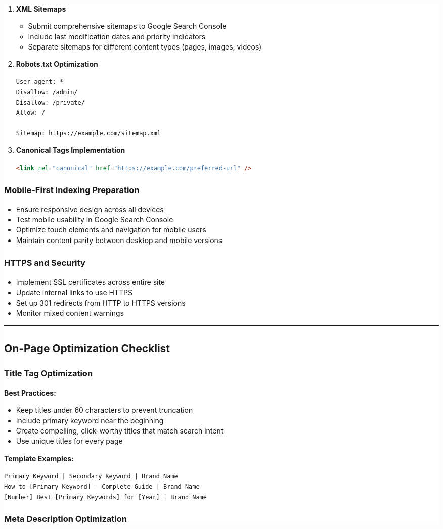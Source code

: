 1. **XML Sitemaps**
   - Submit comprehensive sitemaps to Google Search Console
   - Include last modification dates and priority indicators
   - Separate sitemaps for different content types (pages, images, videos)

2. **Robots.txt Optimization**
   ```
   User-agent: *
   Disallow: /admin/
   Disallow: /private/
   Allow: /
   
   Sitemap: https://example.com/sitemap.xml
   ```

3. **Canonical Tags Implementation**
   ```html
   <link rel="canonical" href="https://example.com/preferred-url" />
   ```

### Mobile-First Indexing Preparation

- Ensure responsive design across all devices
- Test mobile usability in Google Search Console
- Optimize touch elements and navigation for mobile users
- Maintain content parity between desktop and mobile versions

### HTTPS and Security

- Implement SSL certificates across entire site
- Update internal links to use HTTPS
- Set up 301 redirects from HTTP to HTTPS versions
- Monitor mixed content warnings

---

## On-Page Optimization Checklist

### Title Tag Optimization

**Best Practices:**
- Keep titles under 60 characters to prevent truncation
- Include primary keyword near the beginning
- Create compelling, click-worthy titles that match search intent
- Use unique titles for every page

**Template Examples:**
```
Primary Keyword | Secondary Keyword | Brand Name
How to [Primary Keyword] - Complete Guide | Brand Name
[Number] Best [Primary Keywords] for [Year] | Brand Name
```

### Meta Description Optimization
